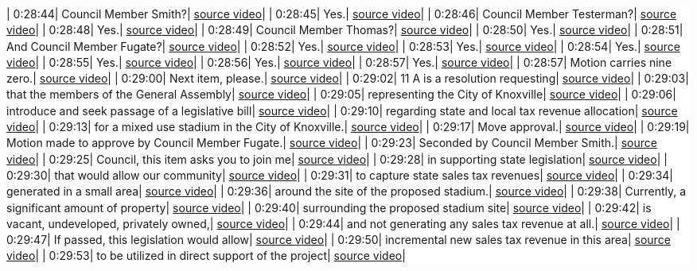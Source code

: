 | 0:28:44| Council Member Smith?| [source video](https://archive.org/details/city-council-r-265-210309?start=1724)|
| 0:28:45| Yes.| [source video](https://archive.org/details/city-council-r-265-210309?start=1725)|
| 0:28:46| Council Member Testerman?| [source video](https://archive.org/details/city-council-r-265-210309?start=1726)|
| 0:28:48| Yes.| [source video](https://archive.org/details/city-council-r-265-210309?start=1728)|
| 0:28:49| Council Member Thomas?| [source video](https://archive.org/details/city-council-r-265-210309?start=1729)|
| 0:28:50| Yes.| [source video](https://archive.org/details/city-council-r-265-210309?start=1730)|
| 0:28:51| And Council Member Fugate?| [source video](https://archive.org/details/city-council-r-265-210309?start=1731)|
| 0:28:52| Yes.| [source video](https://archive.org/details/city-council-r-265-210309?start=1732)|
| 0:28:53| Yes.| [source video](https://archive.org/details/city-council-r-265-210309?start=1733)|
| 0:28:54| Yes.| [source video](https://archive.org/details/city-council-r-265-210309?start=1734)|
| 0:28:55| Yes.| [source video](https://archive.org/details/city-council-r-265-210309?start=1735)|
| 0:28:56| Yes.| [source video](https://archive.org/details/city-council-r-265-210309?start=1736)|
| 0:28:57| Yes.| [source video](https://archive.org/details/city-council-r-265-210309?start=1737)|
| 0:28:57| Motion carries nine zero.| [source video](https://archive.org/details/city-council-r-265-210309?start=1737)|
| 0:29:00| Next item, please.| [source video](https://archive.org/details/city-council-r-265-210309?start=1740)|
| 0:29:02| 11 A is a resolution requesting| [source video](https://archive.org/details/city-council-r-265-210309?start=1742)|
| 0:29:03| that the members of the General Assembly| [source video](https://archive.org/details/city-council-r-265-210309?start=1743)|
| 0:29:05| representing the City of Knoxville| [source video](https://archive.org/details/city-council-r-265-210309?start=1745)|
| 0:29:06| introduce and seek passage of a legislative bill| [source video](https://archive.org/details/city-council-r-265-210309?start=1746)|
| 0:29:10| regarding state and local tax revenue allocation| [source video](https://archive.org/details/city-council-r-265-210309?start=1750)|
| 0:29:13| for a mixed use stadium in the City of Knoxville.| [source video](https://archive.org/details/city-council-r-265-210309?start=1753)|
| 0:29:17| Move approval.| [source video](https://archive.org/details/city-council-r-265-210309?start=1757)|
| 0:29:19| Motion made to approve by Council Member Fugate.| [source video](https://archive.org/details/city-council-r-265-210309?start=1759)|
| 0:29:23| Seconded by Council Member Smith.| [source video](https://archive.org/details/city-council-r-265-210309?start=1763)|
| 0:29:25| Council, this item asks you to join me| [source video](https://archive.org/details/city-council-r-265-210309?start=1765)|
| 0:29:28| in supporting state legislation| [source video](https://archive.org/details/city-council-r-265-210309?start=1768)|
| 0:29:30| that would allow our community| [source video](https://archive.org/details/city-council-r-265-210309?start=1770)|
| 0:29:31| to capture state sales tax revenues| [source video](https://archive.org/details/city-council-r-265-210309?start=1771)|
| 0:29:34| generated in a small area| [source video](https://archive.org/details/city-council-r-265-210309?start=1774)|
| 0:29:36| around the site of the proposed stadium.| [source video](https://archive.org/details/city-council-r-265-210309?start=1776)|
| 0:29:38| Currently, a significant amount of property| [source video](https://archive.org/details/city-council-r-265-210309?start=1778)|
| 0:29:40| surrounding the proposed stadium site| [source video](https://archive.org/details/city-council-r-265-210309?start=1780)|
| 0:29:42| is vacant, undeveloped, privately owned,| [source video](https://archive.org/details/city-council-r-265-210309?start=1782)|
| 0:29:44| and not generating any sales tax revenue at all.| [source video](https://archive.org/details/city-council-r-265-210309?start=1784)|
| 0:29:47| If passed, this legislation would allow| [source video](https://archive.org/details/city-council-r-265-210309?start=1787)|
| 0:29:50| incremental new sales tax revenue in this area| [source video](https://archive.org/details/city-council-r-265-210309?start=1790)|
| 0:29:53| to be utilized in direct support of the project| [source video](https://archive.org/details/city-council-r-265-210309?start=1793)|